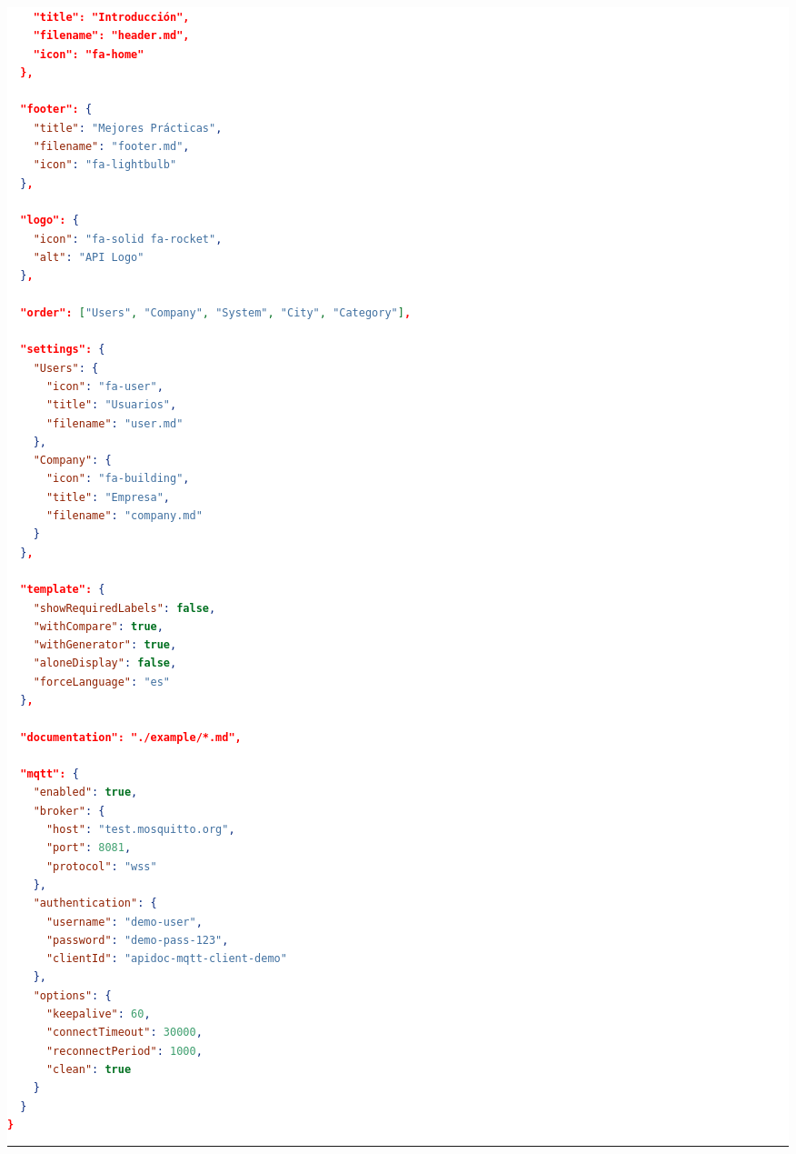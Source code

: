 ```json
    "title": "Introducción",
    "filename": "header.md",
    "icon": "fa-home"
  },

  "footer": {
    "title": "Mejores Prácticas",
    "filename": "footer.md",
    "icon": "fa-lightbulb"
  },

  "logo": {
    "icon": "fa-solid fa-rocket",
    "alt": "API Logo"
  },

  "order": ["Users", "Company", "System", "City", "Category"],

  "settings": {
    "Users": {
      "icon": "fa-user",
      "title": "Usuarios",
      "filename": "user.md"
    },
    "Company": {
      "icon": "fa-building",
      "title": "Empresa",
      "filename": "company.md"
    }
  },

  "template": {
    "showRequiredLabels": false,
    "withCompare": true,
    "withGenerator": true,
    "aloneDisplay": false,
    "forceLanguage": "es"
  },

  "documentation": "./example/*.md",

  "mqtt": {
    "enabled": true,
    "broker": {
      "host": "test.mosquitto.org",
      "port": 8081,
      "protocol": "wss"
    },
    "authentication": {
      "username": "demo-user",
      "password": "demo-pass-123",
      "clientId": "apidoc-mqtt-client-demo"
    },
    "options": {
      "keepalive": 60,
      "connectTimeout": 30000,
      "reconnectPeriod": 1000,
      "clean": true
    }
  }
}
```

---
